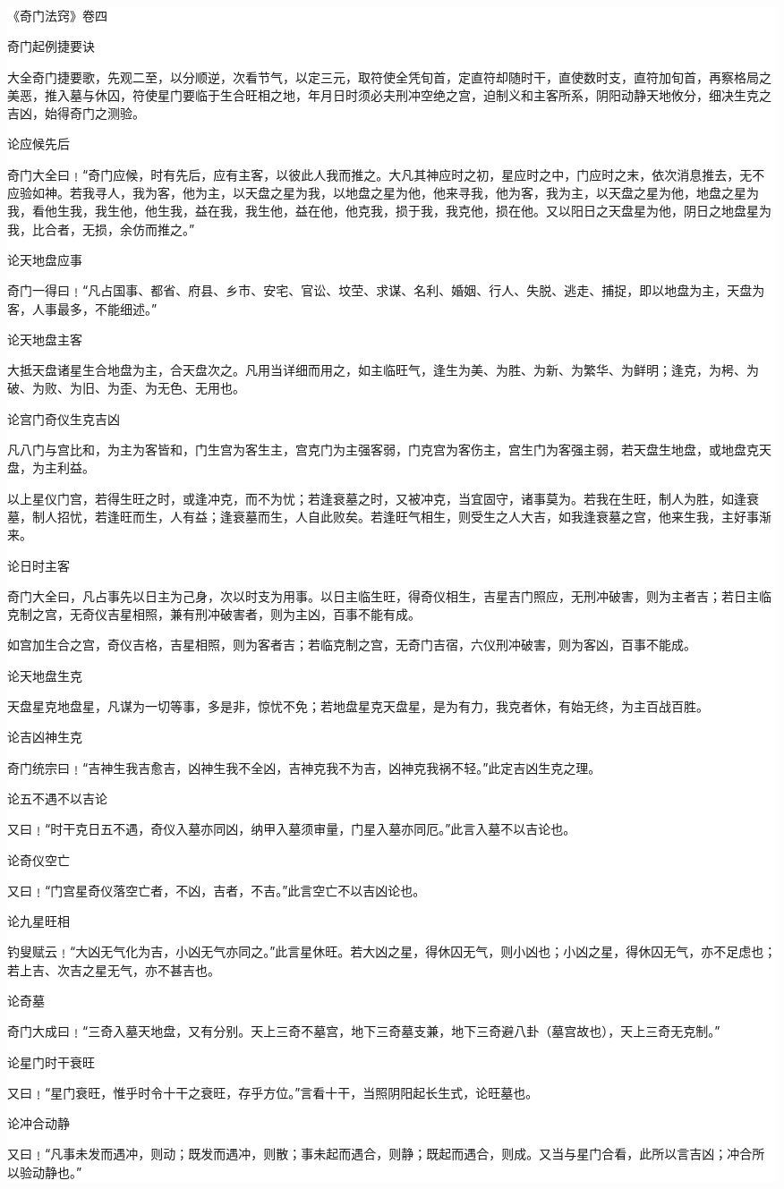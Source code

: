 《奇门法窍》卷四

奇门起例捷要诀

大全奇门捷要歌，先观二至，以分顺逆，次看节气，以定三元，取符使全凭旬首，定直符却随时干，直使数时支，直符加旬首，再察格局之美恶，推入墓与休囚，符使星门要临于生合旺相之地，年月日时须必夫刑冲空绝之宫，迫制义和主客所系，阴阳动静天地攸分，细决生克之吉凶，始得奇门之测验。

论应候先后 

奇门大全曰﹗“奇门应候，时有先后，应有主客，以彼此人我而推之。大凡其神应时之初，星应时之中，门应时之末，依次消息推去，无不应验如神。若我寻人，我为客，他为主，以天盘之星为我，以地盘之星为他，他来寻我，他为客，我为主，以天盘之星为他，地盘之星为我，看他生我，我生他，他生我，益在我，我生他，益在他，他克我，损于我，我克他，损在他。又以阳日之天盘星为他，阴日之地盘星为我，比合者，无损，余仿而推之。”

论天地盘应事 

奇门一得曰﹗“凡占国事、都省、府县、乡市、安宅、官讼、坟茔、求谋、名利、婚姻、行人、失脱、逃走、捕捉，即以地盘为主，天盘为客，人事最多，不能细述。”

论天地盘主客

大抵天盘诸星生合地盘为主，合天盘次之。凡用当详细而用之，如主临旺气，逢生为美、为胜、为新、为繁华、为鲜明；逢克，为枵、为破、为败、为旧、为歪、为无色、无用也。

论宫门奇仪生克吉凶

凡八门与宫比和，为主为客皆和，门生宫为客生主，宫克门为主强客弱，门克宫为客伤主，宫生门为客强主弱，若天盘生地盘，或地盘克天盘，为主利益。

以上星仪门宫，若得生旺之时，或逢冲克，而不为忧；若逢衰墓之时，又被冲克，当宜固守，诸事莫为。若我在生旺，制人为胜，如逢衰墓，制人招忧，若逢旺而生，人有益；逢衰墓而生，人自此败矣。若逢旺气相生，则受生之人大吉，如我逢衰墓之宫，他来生我，主好事渐来。

论日时主客

奇门大全曰，凡占事先以日主为己身，次以时支为用事。以日主临生旺，得奇仪相生，吉星吉门照应，无刑冲破害，则为主者吉；若日主临克制之宫，无奇仪吉星相照，兼有刑冲破害者，则为主凶，百事不能有成。

如宫加生合之宫，奇仪吉格，吉星相照，则为客者吉；若临克制之宫，无奇门吉宿，六仪刑冲破害，则为客凶，百事不能成。

论天地盘生克

天盘星克地盘星，凡谋为一切等事，多是非，惊忧不免；若地盘星克天盘星，是为有力，我克者休，有始无终，为主百战百胜。

论吉凶神生克 

奇门统宗曰﹗“吉神生我吉愈吉，凶神生我不全凶，吉神克我不为吉，凶神克我祸不轻。”此定吉凶生克之理。

论五不遇不以吉论 

又曰﹗“时干克日五不遇，奇仪入墓亦同凶，纳甲入墓须审量，门星入墓亦同厄。”此言入墓不以吉论也。

论奇仪空亡 

又曰﹗“门宫星奇仪落空亡者，不凶，吉者，不吉。”此言空亡不以吉凶论也。

论九星旺相 

钓叟赋云﹗“大凶无气化为吉，小凶无气亦同之。”此言星休旺。若大凶之星，得休囚无气，则小凶也；小凶之星，得休囚无气，亦不足虑也；若上吉、次吉之星无气，亦不甚吉也。

论奇墓 

奇门大成曰﹗“三奇入墓天地盘，又有分别。天上三奇不墓宫，地下三奇墓支兼，地下三奇避八卦（墓宫故也），天上三奇无克制。”

论星门时干衰旺

又曰﹗“星门衰旺，惟乎时令十干之衰旺，存乎方位。”言看十干，当照阴阳起长生式，论旺墓也。

论冲合动静 

又曰﹗“凡事未发而遇冲，则动；既发而遇冲，则散；事未起而遇合，则静；既起而遇合，则成。又当与星门合看，此所以言吉凶；冲合所以验动静也。”
